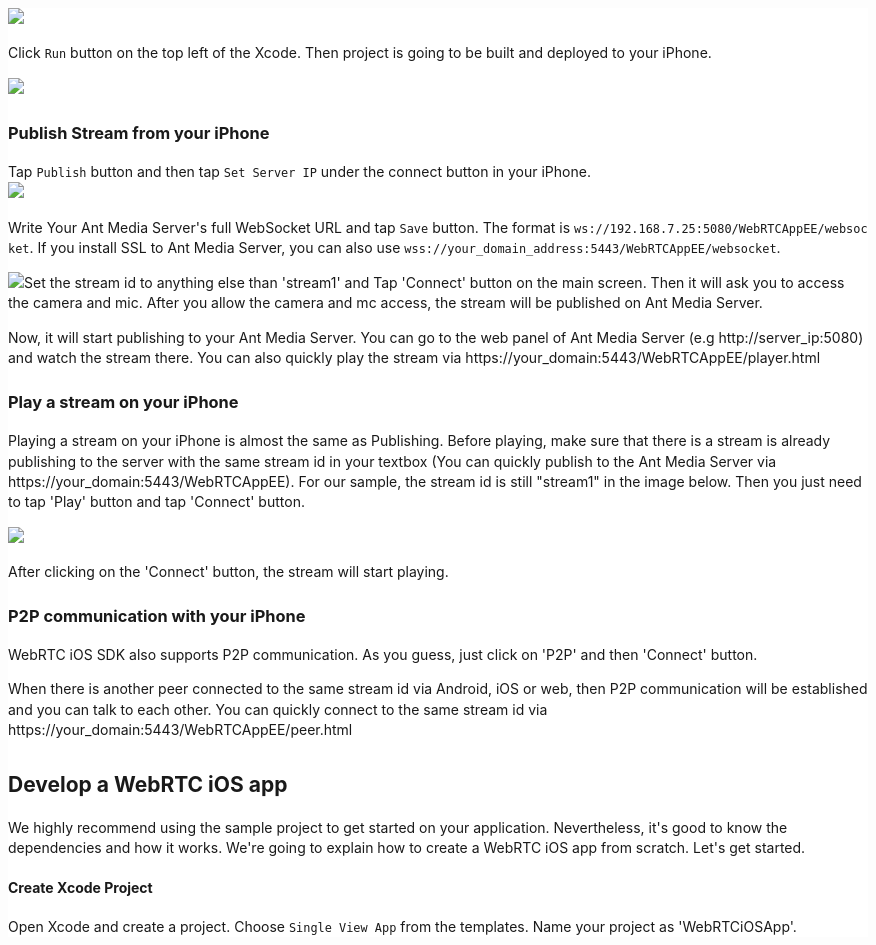 ![](@site/static/img/choose_your_iphone_in_xcode.png)

Click ```Run``` button on the top left of the Xcode. Then project is going to be built and deployed to your iPhone.

![](@site/static/img/choose_your_iphone_in_xcode.png)

### Publish Stream from your iPhone

Tap ```Publish``` button and then tap ```Set Server IP``` under the connect button in your iPhone.  
![](@site/static/img/tap_publish_button.png)

Write Your Ant Media Server's full WebSocket URL and tap ```Save``` button. The format is ```ws://192.168.7.25:5080/WebRTCAppEE/websocket```. If you install SSL to Ant Media Server, you can also use ```wss://your_domain_address:5443/WebRTCAppEE/websocket```.

![](@site/static/img/set_server_ip.png)Set the stream id to anything else than 'stream1' and Tap 'Connect' button on the main screen. Then it will ask you to access the camera and mic. After you allow the camera and mc access, the stream will be published on Ant Media Server.

Now, it will start publishing to your Ant Media Server. You can go to the web panel of Ant Media Server (e.g http://server\_ip:5080) and watch the stream there. You can also quickly play the stream via https://your\_domain:5443/WebRTCAppEE/player.html

### Play a stream on your iPhone

Playing a stream on your iPhone is almost the same as Publishing. Before playing, make sure that there is a stream is already publishing to the server with the same stream id in your textbox (You can quickly publish to the Ant Media Server via https://your\_domain:5443/WebRTCAppEE). For our sample, the stream id is still "stream1" in the image below. Then you just need to tap 'Play' button and tap 'Connect' button.

![](@site/static/img/tap_play_button.png)

After clicking on the 'Connect' button, the stream will start playing.

### P2P communication with your iPhone

WebRTC iOS SDK also supports P2P communication. As you guess, just click on 'P2P' and then 'Connect' button.

When there is another peer connected to the same stream id via Android, iOS or web, then P2P communication will be established and you can talk to each other. You can quickly connect to the same stream id via https://your\_domain:5443/WebRTCAppEE/peer.html

Develop a WebRTC iOS app
------------------------

We highly recommend using the sample project to get started on your application. Nevertheless, it's good to know the dependencies and how it works. We're going to explain how to create a WebRTC iOS app from scratch. Let's get started.

#### Create Xcode Project

Open Xcode and create a project. Choose ```Single View App``` from the templates. Name your project as 'WebRTCiOSApp'.
